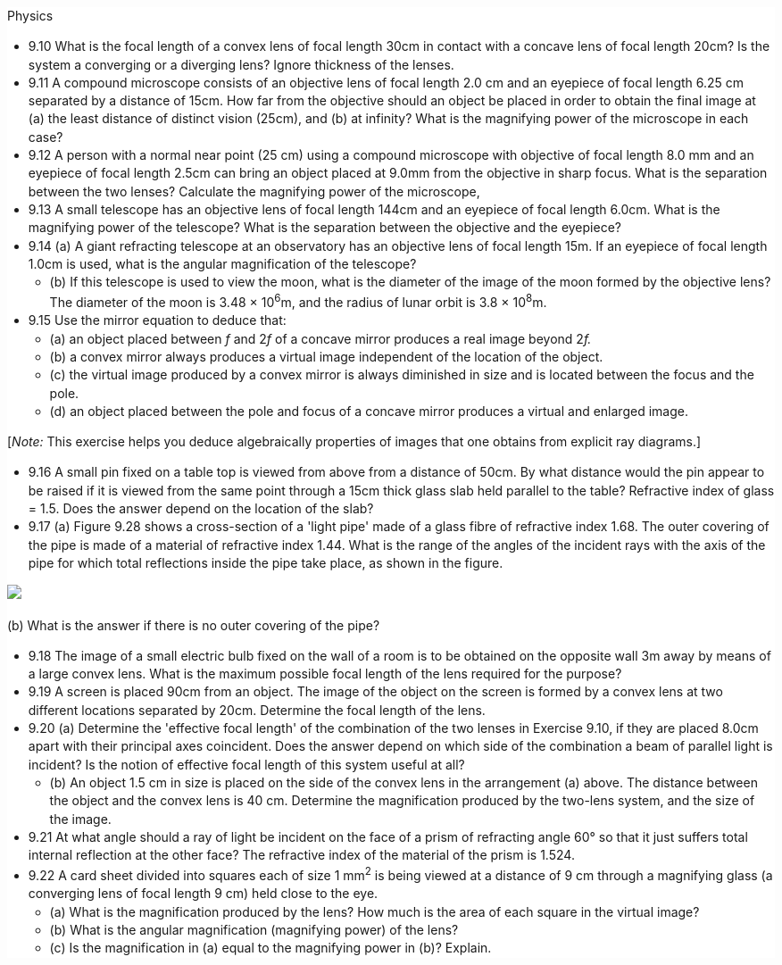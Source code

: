 Physics

- 9.10 What is the focal length of a convex lens of focal length 30cm in contact with a concave lens of focal length 20cm? Is the system a converging or a diverging lens? Ignore thickness of the lenses.
- 9.11 A compound microscope consists of an objective lens of focal length 2.0 cm and an eyepiece of focal length 6.25 cm separated by a distance of 15cm. How far from the objective should an object be placed in order to obtain the final image at (a) the least distance of distinct vision (25cm), and (b) at infinity? What is the magnifying power of the microscope in each case?
- 9.12 A person with a normal near point (25 cm) using a compound microscope with objective of focal length 8.0 mm and an eyepiece of focal length 2.5cm can bring an object placed at 9.0mm from the objective in sharp focus. What is the separation between the two lenses? Calculate the magnifying power of the microscope,
- 9.13 A small telescope has an objective lens of focal length 144cm and an eyepiece of focal length 6.0cm. What is the magnifying power of the telescope? What is the separation between the objective and the eyepiece?
- 9.14 (a) A giant refracting telescope at an observatory has an objective lens of focal length 15m. If an eyepiece of focal length 1.0cm is used, what is the angular magnification of the telescope?
	- (b) If this telescope is used to view the moon, what is the diameter of the image of the moon formed by the objective lens? The diameter of the moon is 3.48 × 10<sup>6</sup>m, and the radius of lunar orbit is 3.8 × 10<sup>8</sup>m.
- 9.15 Use the mirror equation to deduce that:
	- (a) an object placed between *f* and 2*f* of a concave mirror produces a real image beyond 2*f.*
	- (b) a convex mirror always produces a virtual image independent of the location of the object.
	- (c) the virtual image produced by a convex mirror is always diminished in size and is located between the focus and the pole.
	- (d) an object placed between the pole and focus of a concave mirror produces a virtual and enlarged image.

[*Note:* This exercise helps you deduce algebraically properties of images that one obtains from explicit ray diagrams.]

- 9.16 A small pin fixed on a table top is viewed from above from a distance of 50cm. By what distance would the pin appear to be raised if it is viewed from the same point through a 15cm thick glass slab held parallel to the table? Refractive index of glass = 1.5. Does the answer depend on the location of the slab?
- 9.17 (a) Figure 9.28 shows a cross-section of a 'light pipe' made of a glass fibre of refractive index 1.68. The outer covering of the pipe is made of a material of refractive index 1.44. What is the range of the angles of the incident rays with the axis of the pipe for which total reflections inside the pipe take place, as shown in the figure.

![](_page_4_Figure_15.jpeg)

(b) What is the answer if there is no outer covering of the pipe?

- 9.18 The image of a small electric bulb fixed on the wall of a room is to be obtained on the opposite wall 3m away by means of a large convex lens. What is the maximum possible focal length of the lens required for the purpose?
- 9.19 A screen is placed 90cm from an object. The image of the object on the screen is formed by a convex lens at two different locations separated by 20cm. Determine the focal length of the lens.
- 9.20 (a) Determine the 'effective focal length' of the combination of the two lenses in Exercise 9.10, if they are placed 8.0cm apart with their principal axes coincident. Does the answer depend on which side of the combination a beam of parallel light is incident? Is the notion of effective focal length of this system useful at all?
	- (b) An object 1.5 cm in size is placed on the side of the convex lens in the arrangement (a) above. The distance between the object and the convex lens is 40 cm. Determine the magnification produced by the two-lens system, and the size of the image.
- 9.21 At what angle should a ray of light be incident on the face of a prism of refracting angle 60° so that it just suffers total internal reflection at the other face? The refractive index of the material of the prism is 1.524.
- 9.22 A card sheet divided into squares each of size 1 mm<sup>2</sup> is being viewed at a distance of 9 cm through a magnifying glass (a converging lens of focal length 9 cm) held close to the eye.
	- (a) What is the magnification produced by the lens? How much is the area of each square in the virtual image?
	- (b) What is the angular magnification (magnifying power) of the lens?
	- (c) Is the magnification in (a) equal to the magnifying power in (b)? Explain.